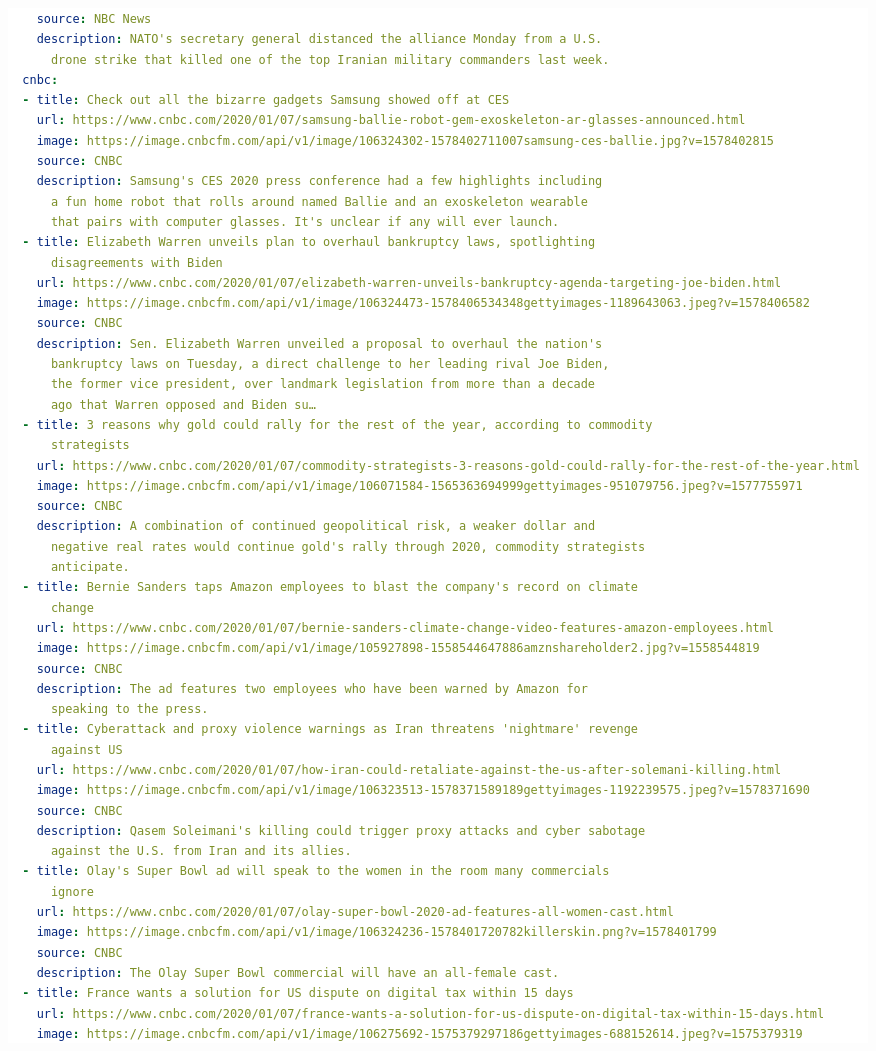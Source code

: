 ```yaml
    source: NBC News
    description: NATO's secretary general distanced the alliance Monday from a U.S.
      drone strike that killed one of the top Iranian military commanders last week.
  cnbc:
  - title: Check out all the bizarre gadgets Samsung showed off at CES
    url: https://www.cnbc.com/2020/01/07/samsung-ballie-robot-gem-exoskeleton-ar-glasses-announced.html
    image: https://image.cnbcfm.com/api/v1/image/106324302-1578402711007samsung-ces-ballie.jpg?v=1578402815
    source: CNBC
    description: Samsung's CES 2020 press conference had a few highlights including
      a fun home robot that rolls around named Ballie and an exoskeleton wearable
      that pairs with computer glasses. It's unclear if any will ever launch.
  - title: Elizabeth Warren unveils plan to overhaul bankruptcy laws, spotlighting
      disagreements with Biden
    url: https://www.cnbc.com/2020/01/07/elizabeth-warren-unveils-bankruptcy-agenda-targeting-joe-biden.html
    image: https://image.cnbcfm.com/api/v1/image/106324473-1578406534348gettyimages-1189643063.jpeg?v=1578406582
    source: CNBC
    description: Sen. Elizabeth Warren unveiled a proposal to overhaul the nation's
      bankruptcy laws on Tuesday, a direct challenge to her leading rival Joe Biden,
      the former vice president, over landmark legislation from more than a decade
      ago that Warren opposed and Biden su…
  - title: 3 reasons why gold could rally for the rest of the year, according to commodity
      strategists
    url: https://www.cnbc.com/2020/01/07/commodity-strategists-3-reasons-gold-could-rally-for-the-rest-of-the-year.html
    image: https://image.cnbcfm.com/api/v1/image/106071584-1565363694999gettyimages-951079756.jpeg?v=1577755971
    source: CNBC
    description: A combination of continued geopolitical risk, a weaker dollar and
      negative real rates would continue gold's rally through 2020, commodity strategists
      anticipate.
  - title: Bernie Sanders taps Amazon employees to blast the company's record on climate
      change
    url: https://www.cnbc.com/2020/01/07/bernie-sanders-climate-change-video-features-amazon-employees.html
    image: https://image.cnbcfm.com/api/v1/image/105927898-1558544647886amznshareholder2.jpg?v=1558544819
    source: CNBC
    description: The ad features two employees who have been warned by Amazon for
      speaking to the press.
  - title: Cyberattack and proxy violence warnings as Iran threatens 'nightmare' revenge
      against US
    url: https://www.cnbc.com/2020/01/07/how-iran-could-retaliate-against-the-us-after-solemani-killing.html
    image: https://image.cnbcfm.com/api/v1/image/106323513-1578371589189gettyimages-1192239575.jpeg?v=1578371690
    source: CNBC
    description: Qasem Soleimani's killing could trigger proxy attacks and cyber sabotage
      against the U.S. from Iran and its allies.
  - title: Olay's Super Bowl ad will speak to the women in the room many commercials
      ignore
    url: https://www.cnbc.com/2020/01/07/olay-super-bowl-2020-ad-features-all-women-cast.html
    image: https://image.cnbcfm.com/api/v1/image/106324236-1578401720782killerskin.png?v=1578401799
    source: CNBC
    description: The Olay Super Bowl commercial will have an all-female cast.
  - title: France wants a solution for US dispute on digital tax within 15 days
    url: https://www.cnbc.com/2020/01/07/france-wants-a-solution-for-us-dispute-on-digital-tax-within-15-days.html
    image: https://image.cnbcfm.com/api/v1/image/106275692-1575379297186gettyimages-688152614.jpeg?v=1575379319
```